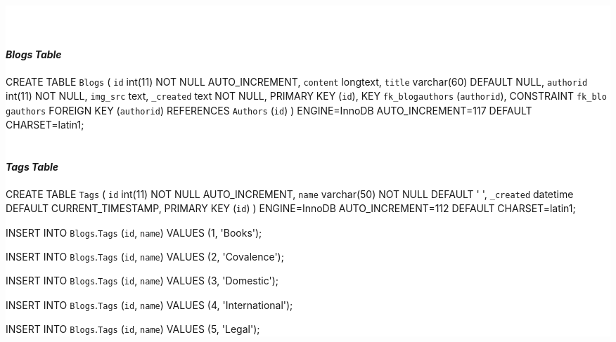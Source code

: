 <br />
<br />

#### ***Blogs Table***

CREATE TABLE `Blogs` (
  `id` int(11) NOT NULL AUTO_INCREMENT,
  `content` longtext,
  `title` varchar(60) DEFAULT NULL,
  `authorid` int(11) NOT NULL,
  `img_src` text,
  `_created` text NOT NULL,
  PRIMARY KEY (`id`),
  KEY `fk_blogauthors` (`authorid`),
  CONSTRAINT `fk_blogauthors` FOREIGN KEY (`authorid`) REFERENCES `Authors` (`id`)
) ENGINE=InnoDB AUTO_INCREMENT=117 DEFAULT CHARSET=latin1;
<br />
<br />

#### ***Tags Table***

CREATE TABLE `Tags` (
  `id` int(11) NOT NULL AUTO_INCREMENT,
  `name` varchar(50) NOT NULL DEFAULT ' ',
  `_created` datetime DEFAULT CURRENT_TIMESTAMP,
  PRIMARY KEY (`id`)
) ENGINE=InnoDB AUTO_INCREMENT=112 DEFAULT CHARSET=latin1;

INSERT INTO `Blogs`.`Tags`
(`id`,
`name`)
VALUES
(1, 'Books');

INSERT INTO `Blogs`.`Tags`
(`id`,
`name`)
VALUES
(2, 'Covalence');

INSERT INTO `Blogs`.`Tags`
(`id`,
`name`)
VALUES
(3, 'Domestic');

INSERT INTO `Blogs`.`Tags`
(`id`,
`name`)
VALUES
(4, 'International');

INSERT INTO `Blogs`.`Tags`
(`id`,
`name`)
VALUES
(5, 'Legal');

